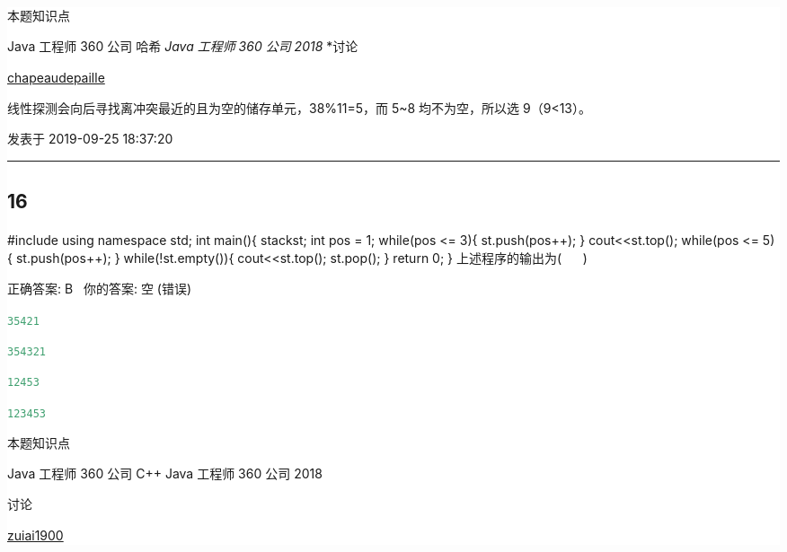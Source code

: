 本题知识点

Java 工程师 360 公司 哈希 *Java 工程师 360 公司 2018* *讨论

[chapeaudepaille](https://www.nowcoder.com/profile/9465180)

线性探测会向后寻找离冲突最近的且为空的储存单元，38%11=5，而 5~8 均不为空，所以选 9（9<13）。

发表于 2019-09-25 18:37:20

* * *

## 16

#include <bits>using namespace std;
int main(){
stack<int>st;
int pos = 1;
while(pos <= 3){
st.push(pos++);
}
cout<<st.top();
while(pos <= 5){
st.push(pos++);
}
while(!st.empty()){
cout<<st.top();
st.pop();
}
return 0;
}
上述程序的输出为(      )

正确答案: B   你的答案: 空 (错误)

```cpp
35421
```

```cpp
354321
```

```cpp
12453
```

```cpp
123453
```

本题知识点

Java 工程师 360 公司 C++ Java 工程师 360 公司 2018

讨论

[zuiai1900](https://www.nowcoder.com/profile/89469837)
